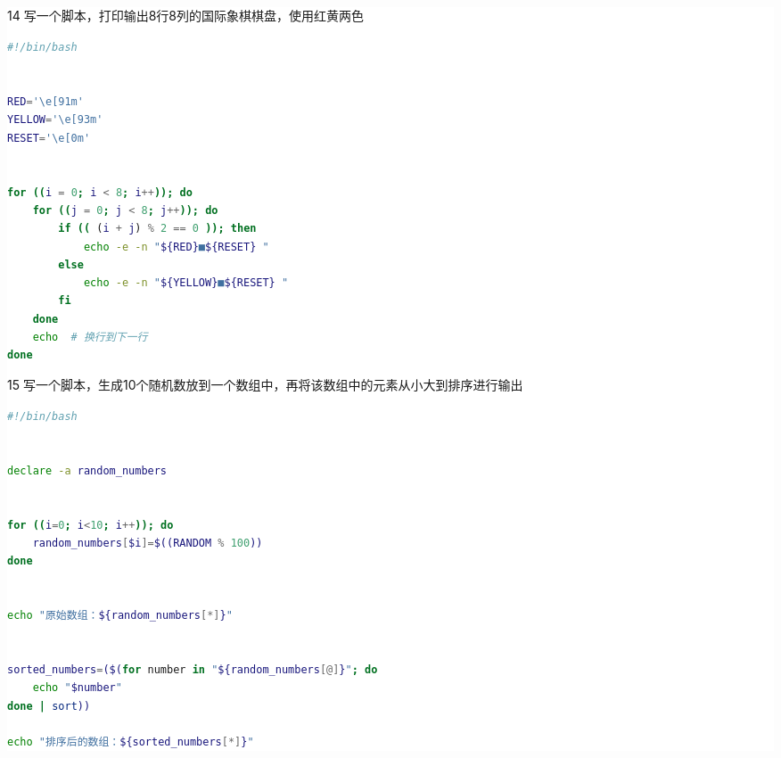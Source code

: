 14 写一个脚本，打印输出8行8列的国际象棋棋盘，使用红黄两色



```bash
#!/bin/bash


RED='\e[91m'
YELLOW='\e[93m'
RESET='\e[0m'


for ((i = 0; i < 8; i++)); do
    for ((j = 0; j < 8; j++)); do
        if (( (i + j) % 2 == 0 )); then
            echo -e -n "${RED}■${RESET} "  
        else
            echo -e -n "${YELLOW}■${RESET} "  
        fi
    done
    echo  # 换行到下一行
done

```







15 写一个脚本，生成10个随机数放到一个数组中，再将该数组中的元素从小大到排序进行输出



```bash
#!/bin/bash


declare -a random_numbers


for ((i=0; i<10; i++)); do
    random_numbers[$i]=$((RANDOM % 100))
done


echo "原始数组：${random_numbers[*]}"


sorted_numbers=($(for number in "${random_numbers[@]}"; do
    echo "$number"
done | sort))

echo "排序后的数组：${sorted_numbers[*]}"

```
